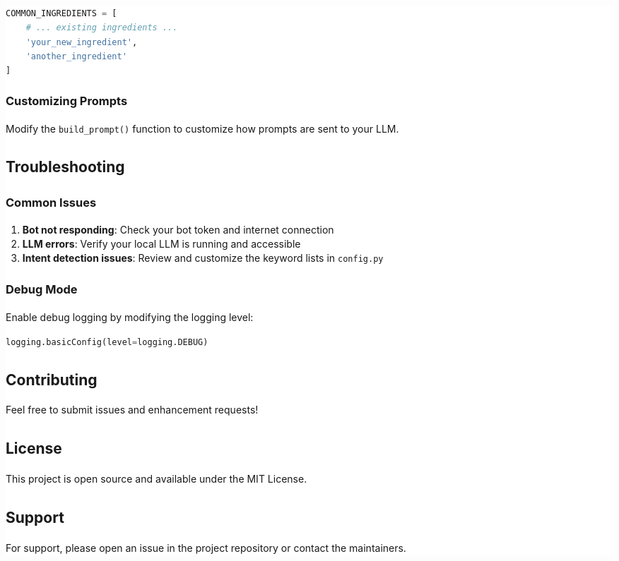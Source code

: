 ```python
COMMON_INGREDIENTS = [
    # ... existing ingredients ...
    'your_new_ingredient',
    'another_ingredient'
]
```

### Customizing Prompts

Modify the `build_prompt()` function to customize how prompts are sent to your LLM.

## Troubleshooting

### Common Issues

1. **Bot not responding**: Check your bot token and internet connection
2. **LLM errors**: Verify your local LLM is running and accessible
3. **Intent detection issues**: Review and customize the keyword lists in `config.py`

### Debug Mode

Enable debug logging by modifying the logging level:

```python
logging.basicConfig(level=logging.DEBUG)
```

## Contributing

Feel free to submit issues and enhancement requests!

## License

This project is open source and available under the MIT License.

## Support

For support, please open an issue in the project repository or contact the maintainers.